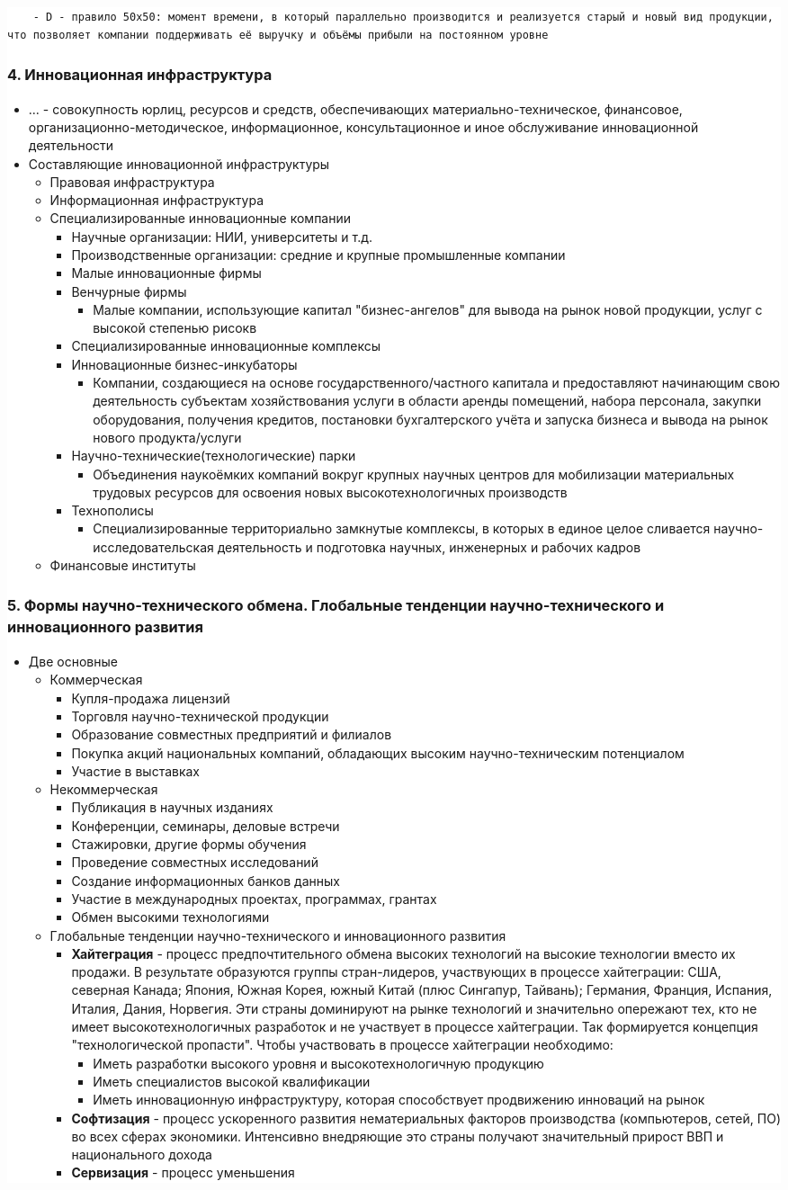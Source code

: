 		- D - правило 50x50: момент времени, в который параллельно производится и реализуется старый и новый вид продукции, что позволяет компании поддерживать её выручку и объёмы прибыли на постоянном уровне
### 4. Инновационная инфраструктура
- ... - совокупность юрлиц, ресурсов и средств, обеспечивающих материально-техническое, финансовое, организационно-методическое, информационное, консультационное и иное обслуживание инновационной деятельности
- Составляющие инновационной инфраструктуры
	- Правовая инфраструктура
	- Информационная инфраструктура
	- Специализированные инновационные компании
		- Научные организации: НИИ, университеты и т.д.
		- Производственные организации: средние и крупные промышленные компании
		- Малые инновационные фирмы
		- Венчурные фирмы
			- Малые компании, использующие капитал "бизнес-ангелов" для вывода на рынок новой продукции, услуг с высокой степенью рисокв
		- Специализированные инновационные комплексы
		- Инновационные бизнес-инкубаторы
			- Компании, создающиеся на основе государственного/частного капитала и предоставляют начинающим свою деятельность субъектам хозяйствования услуги в области аренды помещений, набора персонала, закупки оборудования, получения кредитов, постановки бухгалтерского учёта и запуска бизнеса и вывода на рынок нового продукта/услуги
		- Научно-технические(технологические) парки
			- Объединения наукоёмких компаний вокруг крупных научных центров для мобилизации материальных трудовых ресурсов для освоения новых высокотехнологичных производств
		- Технополисы
			- Специализированные территориально замкнутые комплексы, в которых в единое целое сливается научно-исследовательская деятельность и подготовка научных, инженерных и рабочих кадров
	- Финансовые институты
### 5. Формы научно-технического обмена. Глобальные тенденции научно-технического и инновационного развития
- Две основные
	- Коммерческая
		- Купля-продажа лицензий
		- Торговля научно-технической продукции
		- Образование совместных предприятий и филиалов
		- Покупка акций национальных компаний, обладающих высоким научно-техническим потенциалом
		- Участие в выставках
	- Некоммерческая
		- Публикация в научных изданиях
		- Конференции, семинары, деловые встречи
		- Стажировки, другие формы обучения
		- Проведение совместных исследований
		- Создание информационных банков данных
		- Участие в международных проектах, программах, грантах
		- Обмен высокими технологиями
	- Глобальные тенденции научно-технического и инновационного развития
		- **Хайтеграция** - процесс предпочтительного обмена высоких технологий на высокие технологии вместо их продажи. В результате образуются группы стран-лидеров, участвующих в процессе хайтеграции: США, северная Канада; Япония, Южная Корея, южный Китай (плюс Сингапур, Тайвань); Германия, Франция, Испания, Италия, Дания, Норвегия. Эти страны доминируют на рынке технологий и значительно опережают тех, кто не имеет высокотехнологичных разработок и не участвует в процессе хайтеграции. Так формируется концепция "технологической пропасти". Чтобы участвовать в процессе хайтеграции необходимо:
			- Иметь разработки высокого уровня и высокотехнологичную продукцию
			- Иметь специалистов высокой квалификации
			- Иметь инновационную инфраструктуру, которая способствует продвижению инноваций на рынок
		- **Софтизация** - процесс ускоренного развития нематериальных факторов производства (компьютеров, сетей, ПО) во всех сферах экономики. Интенсивно внедряющие это страны получают значительный прирост ВВП и национального дохода
		- **Сервизация** - процесс уменьшения
